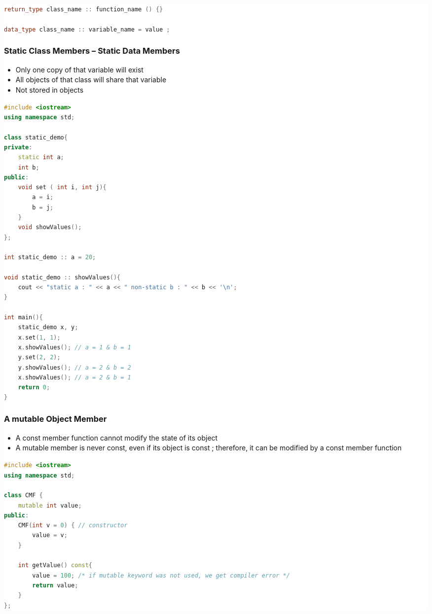 ```C++
return_type class_name :: function_name () {}

data_type class_name :: variable_name = value ;
```

### Static Class Members – Static Data Members
- Only one copy of that variable will exist
- All objects of that class will share that variable
- Not stored in objects
  
```C++
#include <iostream>
using namespace std;

class static_demo{
private:
    static int a;
    int b;
public:
    void set ( int i, int j){
        a = i; 
        b = j; 
    }
    void showValues();
};

int static_demo :: a = 20; 

void static_demo :: showValues(){
    cout << "static a : " << a << " non-static b : " << b << '\n';
}

int main(){
    static_demo x, y;
    x.set(1, 1); 
    x.showValues(); // a = 1 & b = 1
    y.set(2, 2);
    y.showValues(); // a = 2 & b = 2
    x.showValues(); // a = 2 & b = 1
    return 0;
}
```

### A mutable Object Member
- A const member function cannot modify the state of its object
- A mutable member is never const, even if its object is const ; therefore, it can be modified by a const member function
```C++
#include <iostream>
using namespace std;

class CMF {
    mutable int value;
public:
    CMF(int v = 0) { // constructor
        value = v;
    }

    int getValue() const{ 
        value = 100; /* if mutable keyword was not used, we get compiler error */
        return value;
    }
};
```